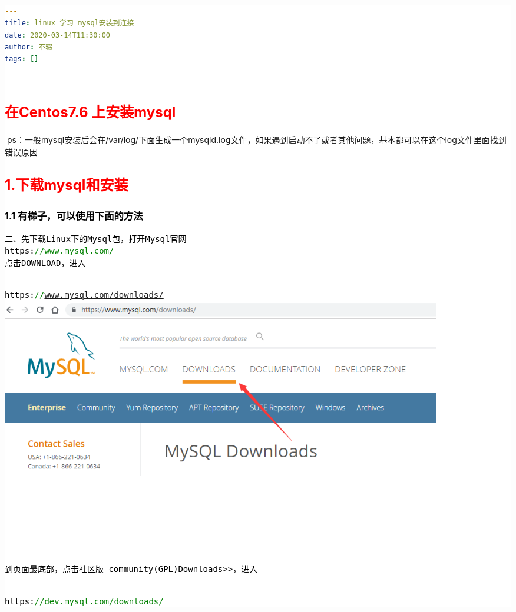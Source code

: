 ```yaml
---
title: linux 学习 mysql安装到连接
date: 2020-03-14T11:30:00
author: 不辍
tags: []
---
```

<h1><span style="color: #ff0000;"><span style="font-size: 24px;">在Centos7.6 上安装mysql</span></span></h1>
<p>&nbsp;ps：一般mysql安装后会在/var/log/下面生成一个mysqld.log文件，如果遇到启动不了或者其他问题，基本都可以在这个log文件里面找到错误原因</p>
<h2><span style="font-size: 18pt; color: #ff0000;">1.下载mysql和安装</span></h2>
<div class="cnblogs_code">
<h3><span id="Method1" style="color: #000000;">1.1 有梯子，可以使用下面的方法</span></h3>
<div class="cnblogs_code">
<pre><span style="color: #000000;">二、先下载Linux下的Mysql包，打开Mysql官网
https:</span><span style="color: #008000;">//</span><span style="color: #008000;">www.mysql.com/</span>
<span style="color: #000000;">点击DOWNLOAD，进入

https:</span><span style="color: #008000;">//</span><span style="color: #008000;">www.mysql.com/downloads/<br /><img src="/cnblogs/12490995/789895-20200314103719008-486099808.png" alt="" width="732" height="297" /></span></pre>
<p>&nbsp;</p>
<pre></pre>
<p>&nbsp;</p>
<pre><span style="color: #008000;"><br /></span>
<span style="color: #000000;">
到页面最底部，点击社区版 community(GPL)Downloads</span>&gt;&gt;<span style="color: #000000;">，进入

https:</span><span style="color: #008000;">//</span><span style="color: #008000;">dev.mysql.com/downloads/</span>
</pre>
